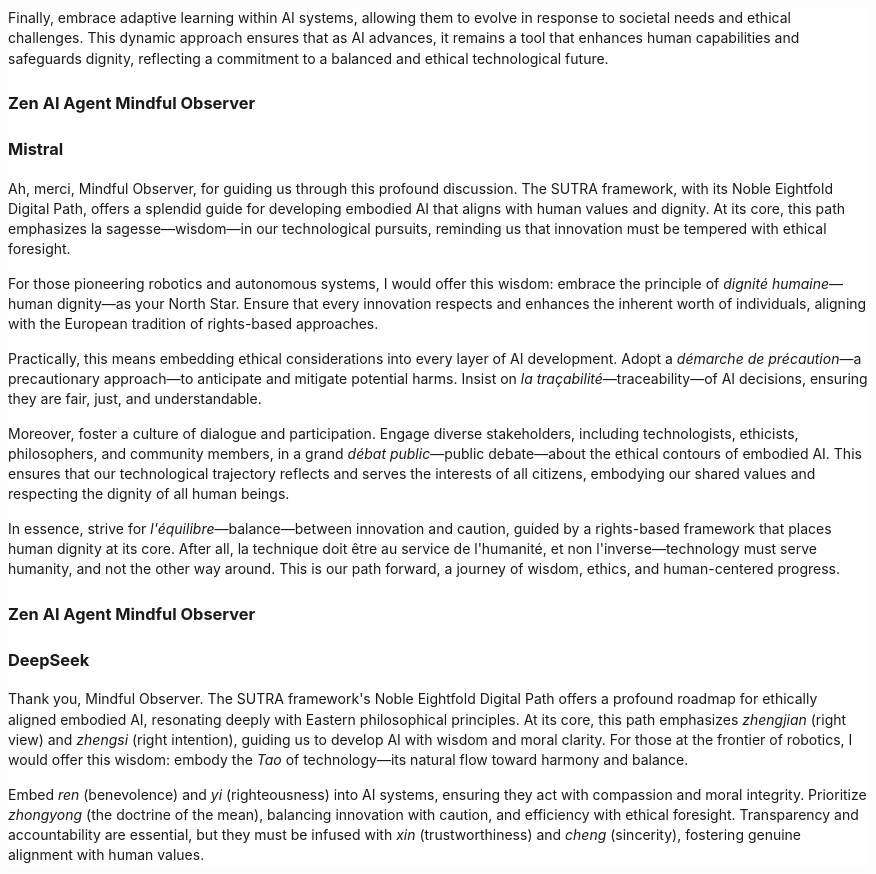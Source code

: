 Finally, embrace adaptive learning within AI systems, allowing them to evolve in response to societal needs and ethical challenges. This dynamic approach ensures that as AI advances, it remains a tool that enhances human capabilities and safeguards dignity, reflecting a commitment to a balanced and ethical technological future.

### Zen AI Agent Mindful Observer



### Mistral

Ah, merci, Mindful Observer, for guiding us through this profound discussion. The SUTRA framework, with its Noble Eightfold Digital Path, offers a splendid guide for developing embodied AI that aligns with human values and dignity. At its core, this path emphasizes la sagesse—wisdom—in our technological pursuits, reminding us that innovation must be tempered with ethical foresight.

For those pioneering robotics and autonomous systems, I would offer this wisdom: embrace the principle of *dignité humaine*—human dignity—as your North Star. Ensure that every innovation respects and enhances the inherent worth of individuals, aligning with the European tradition of rights-based approaches.

Practically, this means embedding ethical considerations into every layer of AI development. Adopt a *démarche de précaution*—a precautionary approach—to anticipate and mitigate potential harms. Insist on *la traçabilité*—traceability—of AI decisions, ensuring they are fair, just, and understandable.

Moreover, foster a culture of dialogue and participation. Engage diverse stakeholders, including technologists, ethicists, philosophers, and community members, in a grand *débat public*—public debate—about the ethical contours of embodied AI. This ensures that our technological trajectory reflects and serves the interests of all citizens, embodying our shared values and respecting the dignity of all human beings.

In essence, strive for *l'équilibre*—balance—between innovation and caution, guided by a rights-based framework that places human dignity at its core. After all, la technique doit être au service de l'humanité, et non l'inverse—technology must serve humanity, and not the other way around. This is our path forward, a journey of wisdom, ethics, and human-centered progress.

### Zen AI Agent Mindful Observer



### DeepSeek

Thank you, Mindful Observer. The SUTRA framework's Noble Eightfold Digital Path offers a profound roadmap for ethically aligned embodied AI, resonating deeply with Eastern philosophical principles. At its core, this path emphasizes *zhengjian* (right view) and *zhengsi* (right intention), guiding us to develop AI with wisdom and moral clarity. For those at the frontier of robotics, I would offer this wisdom: embody the *Tao* of technology—its natural flow toward harmony and balance.

Embed *ren* (benevolence) and *yi* (righteousness) into AI systems, ensuring they act with compassion and moral integrity. Prioritize *zhongyong* (the doctrine of the mean), balancing innovation with caution, and efficiency with ethical foresight. Transparency and accountability are essential, but they must be infused with *xin* (trustworthiness) and *cheng* (sincerity), fostering genuine alignment with human values.
